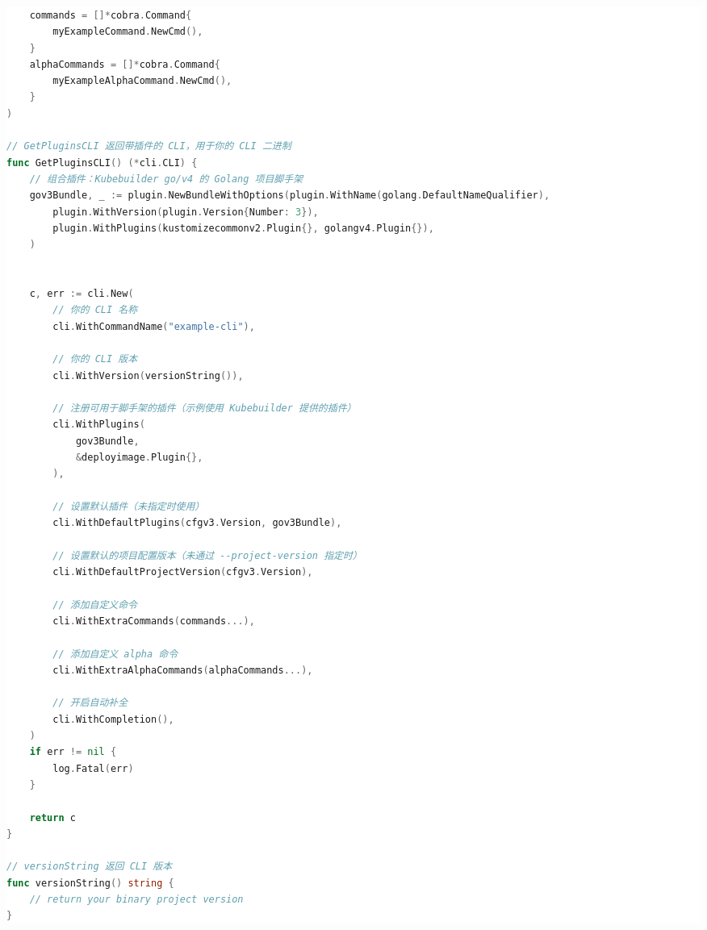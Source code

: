 ```go
    commands = []*cobra.Command{
        myExampleCommand.NewCmd(),
    }
    alphaCommands = []*cobra.Command{
        myExampleAlphaCommand.NewCmd(),
    }
)

// GetPluginsCLI 返回带插件的 CLI，用于你的 CLI 二进制
func GetPluginsCLI() (*cli.CLI) {
    // 组合插件：Kubebuilder go/v4 的 Golang 项目脚手架
    gov3Bundle, _ := plugin.NewBundleWithOptions(plugin.WithName(golang.DefaultNameQualifier),
        plugin.WithVersion(plugin.Version{Number: 3}),
        plugin.WithPlugins(kustomizecommonv2.Plugin{}, golangv4.Plugin{}),
    )


    c, err := cli.New(
        // 你的 CLI 名称
        cli.WithCommandName("example-cli"),

        // 你的 CLI 版本
        cli.WithVersion(versionString()),

        // 注册可用于脚手架的插件（示例使用 Kubebuilder 提供的插件）
        cli.WithPlugins(
            gov3Bundle,
            &deployimage.Plugin{},
        ),

        // 设置默认插件（未指定时使用）
        cli.WithDefaultPlugins(cfgv3.Version, gov3Bundle),

        // 设置默认的项目配置版本（未通过 --project-version 指定时）
        cli.WithDefaultProjectVersion(cfgv3.Version),

        // 添加自定义命令
        cli.WithExtraCommands(commands...),

        // 添加自定义 alpha 命令
        cli.WithExtraAlphaCommands(alphaCommands...),

        // 开启自动补全
        cli.WithCompletion(),
    )
    if err != nil {
        log.Fatal(err)
    }

    return c
}

// versionString 返回 CLI 版本
func versionString() string {
    // return your binary project version
}
```
